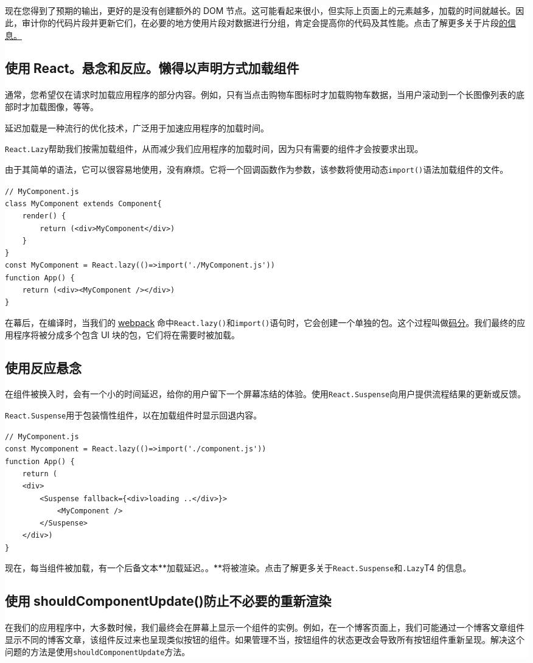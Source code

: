 现在您得到了预期的输出，更好的是没有创建额外的 DOM 节点。这可能看起来很小，但实际上页面上的元素越多，加载的时间就越长。因此，审计你的代码片段并更新它们，在必要的地方使用片段对数据进行分组，肯定会提高你的代码及其性能。点击了解更多关于片段[的信息。](https://reactjs.org/docs/fragments.html)

## 使用 React。悬念和反应。懒得以声明方式加载组件

通常，您希望仅在请求时加载应用程序的部分内容。例如，只有当点击购物车图标时才加载购物车数据，当用户滚动到一个长图像列表的底部时才加载图像，等等。

延迟加载是一种流行的优化技术，广泛用于加速应用程序的加载时间。

`React.Lazy`帮助我们按需加载组件，从而减少我们应用程序的加载时间，因为只有需要的组件才会按要求出现。

由于其简单的语法，它可以很容易地使用，没有麻烦。它将一个回调函数作为参数，该参数将使用动态`import()`语法加载组件的文件。

```
// MyComponent.js
class MyComponent extends Component{
    render() {
        return (<div>MyComponent</div>)
    }
}
const MyComponent = React.lazy(()=>import('./MyComponent.js'))
function App() {
    return (<div><MyComponent /></div>)
}
```

在幕后，在编译时，当我们的 [webpack](https://blog.logrocket.com/new-features-in-webpack-5-2559755adf5e/) 命中`React.lazy()`和`import()`语句时，它会创建一个单独的包。这个过程叫做[码分](https://reactjs.org/docs/code-splitting.html)。我们最终的应用程序将被分成多个包含 UI 块的包，它们将在需要时被加载。

## 使用反应悬念

在组件被换入时，会有一个小的时间延迟，给你的用户留下一个屏幕冻结的体验。使用`React.Suspense`向用户提供流程结果的更新或反馈。

`React.Suspense`用于包装惰性组件，以在加载组件时显示回退内容。

```
// MyComponent.js
const Mycomponent = React.lazy(()=>import('./component.js'))
function App() {
    return (
    <div>
        <Suspense fallback={<div>loading ..</div>}>
            <MyComponent />
        </Suspense>
    </div>)
}
```

现在，每当组件被加载，有一个后备文本**加载延迟。。**将被渲染。点击了解更多关于`React.Suspense`和`.Lazy`T4 的信息。

## 使用 shouldComponentUpdate()防止不必要的重新渲染

在我们的应用程序中，大多数时候，我们最终会在屏幕上显示一个组件的实例。例如，在一个博客页面上，我们可能通过一个博客文章组件显示不同的博客文章，该组件反过来也呈现类似按钮的组件。如果管理不当，按钮组件的状态更改会导致所有按钮组件重新呈现。解决这个问题的方法是使用`shouldComponentUpdate`方法。
